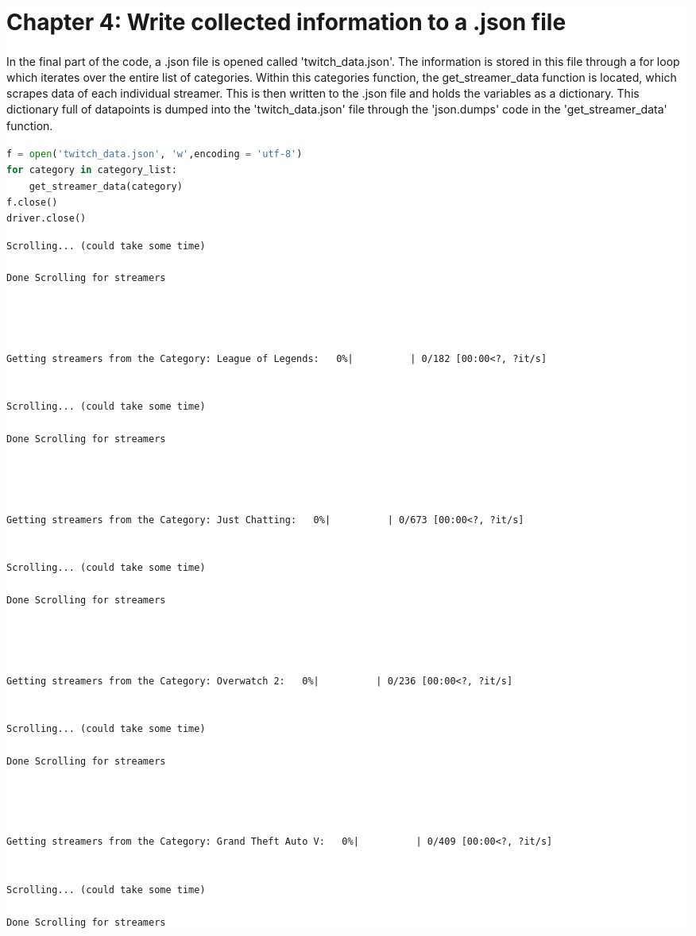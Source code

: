 ```python
```

# Chapter 4: Write collected information to a .json file

In the final part of the code, a .json file is opened called 'twitch_data.json'. The information is stored in this file through a for loop which iterates over the entire list of categories. Within this categories function, the get_streamer_data function is located, which scrapes data of each individual streamer. This is then written to the .json file and holds the variables as a dictionary. This dictionary full of datapoints is dumped into the 'twitch_data.json' file through the 'json.dumps' code in the 'get_streamer_data' function.



```python
f = open('twitch_data.json', 'w',encoding = 'utf-8')    
for category in category_list:
    get_streamer_data(category)
f.close()
driver.close()
```

    Scrolling... (could take some time)
    
    Done Scrolling for streamers 
    
    


    Getting streamers from the Category: League of Legends:   0%|          | 0/182 [00:00<?, ?it/s]


    Scrolling... (could take some time)
    
    Done Scrolling for streamers 
    
    


    Getting streamers from the Category: Just Chatting:   0%|          | 0/673 [00:00<?, ?it/s]


    Scrolling... (could take some time)
    
    Done Scrolling for streamers 
    
    


    Getting streamers from the Category: Overwatch 2:   0%|          | 0/236 [00:00<?, ?it/s]


    Scrolling... (could take some time)
    
    Done Scrolling for streamers 
    
    


    Getting streamers from the Category: Grand Theft Auto V:   0%|          | 0/409 [00:00<?, ?it/s]


    Scrolling... (could take some time)
    
    Done Scrolling for streamers 
    